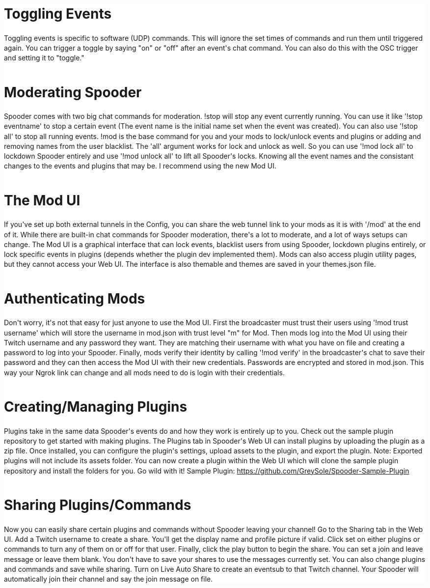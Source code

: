 # Toggling Events
Toggling events is specific to software (UDP) commands. This will ignore the set times of commands and run them until triggered again. You can trigger a toggle by saying "on" or "off" after an event's chat command. You can also do this with the OSC trigger and setting it to "toggle."

# Moderating Spooder
Spooder comes with two big chat commands for moderation. !stop will stop any event currently running. You can use it like '!stop eventname' to stop a certain event (The event name is the initial name set when the event was created). You can also use '!stop all' to stop all running events. !mod is the base command for you and your mods to lock/unlock events and plugins or adding and removing names from the user blacklist. The 'all' argument works for lock and unlock as well. So you can use '!mod lock all' to lockdown Spooder entirely and use '!mod unlock all' to lift all Spooder's locks. Knowing all the event names and the consistant changes to the events and plugins that may be. I recommend using the new Mod UI.

# The Mod UI
If you've set up both external tunnels in the Config, you can share the web tunnel link to your mods as it is with '/mod' at the end of it. While there are built-in chat commands for Spooder moderation, there's a lot to moderate, and a lot of ways setups can change. The Mod UI is a graphical interface that can lock events, blacklist users from using Spooder, lockdown plugins entirely, or lock specific events in plugins (depends whether the plugin dev implemented them). Mods can also access plugin utility pages, but they cannot access your Web UI. The interface is also themable and themes are saved in your themes.json file.

# Authenticating Mods
Don't worry, it's not that easy for just anyone to use the Mod UI. First the broadcaster must trust their users using '!mod trust username' which will store the username in mod.json with trust level "m" for Mod. Then mods log into the Mod UI using their Twitch username and any password they want. They are matching their username with what you have on file and creating a password to log into your Spooder. Finally, mods verify their identity by calling '!mod verify' in the broadcaster's chat to save their password and they can then access the Mod UI with their new credentials. Passwords are encrypted and stored in mod.json. This way your Ngrok link can change and all mods need to do is login with their credentials.

# Creating/Managing Plugins
Plugins take in the same data Spooder's events do and how they work is entirely up to you. Check out the sample plugin repository to get started with making plugins. The Plugins tab in Spooder's Web UI can install plugins by uploading the plugin as a zip file. Once installed, you can configure the plugin's settings, upload assets to the plugin, and export the plugin. Note: Exported plugins will not include its assets folder. 
You can now create a plugin within the Web UI which will clone the sample plugin repository and install the folders for you. Go wild with it!
Sample Plugin: https://github.com/GreySole/Spooder-Sample-Plugin

# Sharing Plugins/Commands
Now you can easily share certain plugins and commands without Spooder leaving your channel! Go to the Sharing tab in the Web UI. Add a Twitch username to create a share. You'll get the display name and profile picture if valid. Click set on either plugins or commands to turn any of them on or off for that user. Finally, click the play button to begin the share. You can set a join and leave message or leave them blank. You don't have to save your shares to use the messages currently set. You can also change plugins and commands and save while sharing. Turn on Live Auto Share to create an eventsub to that Twitch channel. Your Spooder will automatically join their channel and say the join message on file.
